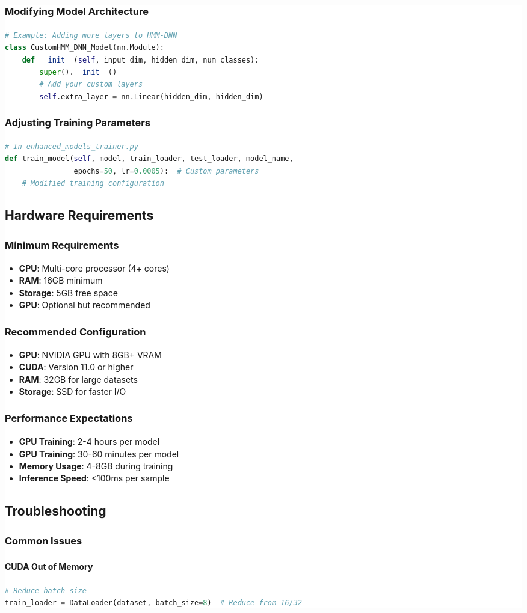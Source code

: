 ### Modifying Model Architecture

```python
# Example: Adding more layers to HMM-DNN
class CustomHMM_DNN_Model(nn.Module):
    def __init__(self, input_dim, hidden_dim, num_classes):
        super().__init__()
        # Add your custom layers
        self.extra_layer = nn.Linear(hidden_dim, hidden_dim)
```

### Adjusting Training Parameters

```python
# In enhanced_models_trainer.py
def train_model(self, model, train_loader, test_loader, model_name,
                epochs=50, lr=0.0005):  # Custom parameters
    # Modified training configuration
```

## Hardware Requirements

### Minimum Requirements

- **CPU**: Multi-core processor (4+ cores)
- **RAM**: 16GB minimum
- **Storage**: 5GB free space
- **GPU**: Optional but recommended

### Recommended Configuration

- **GPU**: NVIDIA GPU with 8GB+ VRAM
- **CUDA**: Version 11.0 or higher
- **RAM**: 32GB for large datasets
- **Storage**: SSD for faster I/O

### Performance Expectations

- **CPU Training**: 2-4 hours per model
- **GPU Training**: 30-60 minutes per model
- **Memory Usage**: 4-8GB during training
- **Inference Speed**: <100ms per sample

## Troubleshooting

### Common Issues

#### CUDA Out of Memory

```python
# Reduce batch size
train_loader = DataLoader(dataset, batch_size=8)  # Reduce from 16/32
```
